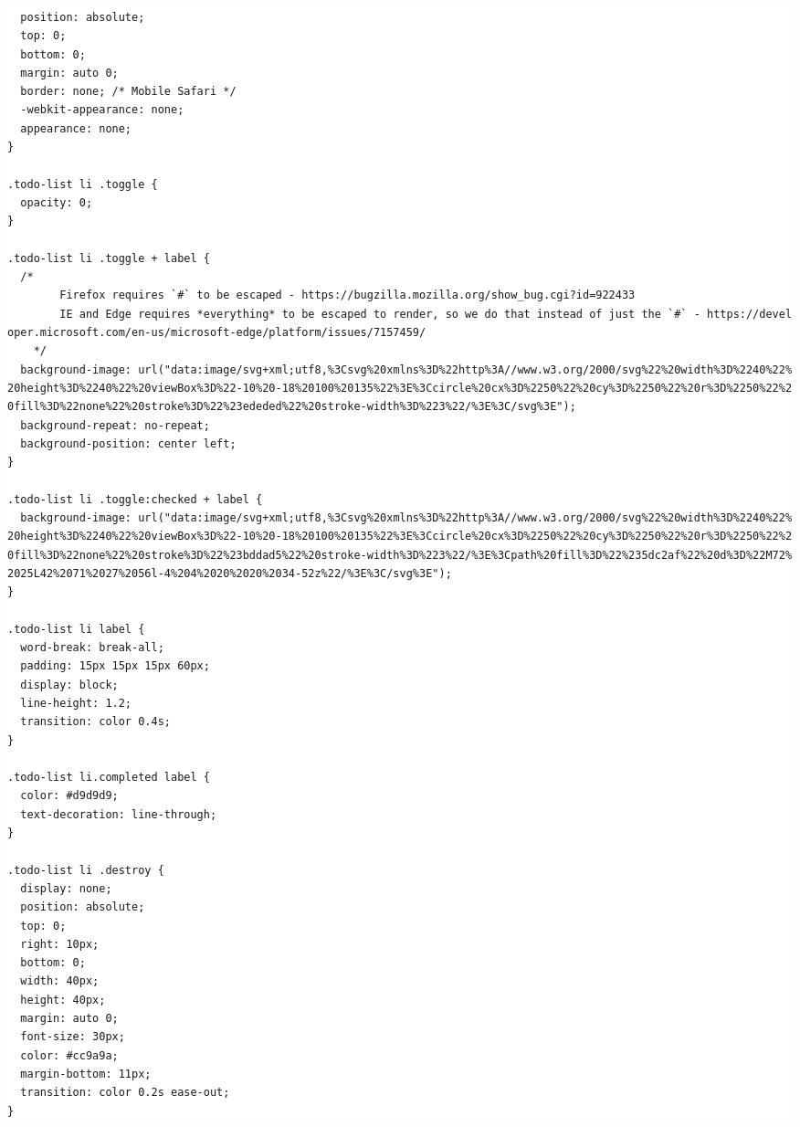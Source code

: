 ```html
  position: absolute;
  top: 0;
  bottom: 0;
  margin: auto 0;
  border: none; /* Mobile Safari */
  -webkit-appearance: none;
  appearance: none;
}

.todo-list li .toggle {
  opacity: 0;
}

.todo-list li .toggle + label {
  /*
		Firefox requires `#` to be escaped - https://bugzilla.mozilla.org/show_bug.cgi?id=922433
		IE and Edge requires *everything* to be escaped to render, so we do that instead of just the `#` - https://developer.microsoft.com/en-us/microsoft-edge/platform/issues/7157459/
	*/
  background-image: url("data:image/svg+xml;utf8,%3Csvg%20xmlns%3D%22http%3A//www.w3.org/2000/svg%22%20width%3D%2240%22%20height%3D%2240%22%20viewBox%3D%22-10%20-18%20100%20135%22%3E%3Ccircle%20cx%3D%2250%22%20cy%3D%2250%22%20r%3D%2250%22%20fill%3D%22none%22%20stroke%3D%22%23ededed%22%20stroke-width%3D%223%22/%3E%3C/svg%3E");
  background-repeat: no-repeat;
  background-position: center left;
}

.todo-list li .toggle:checked + label {
  background-image: url("data:image/svg+xml;utf8,%3Csvg%20xmlns%3D%22http%3A//www.w3.org/2000/svg%22%20width%3D%2240%22%20height%3D%2240%22%20viewBox%3D%22-10%20-18%20100%20135%22%3E%3Ccircle%20cx%3D%2250%22%20cy%3D%2250%22%20r%3D%2250%22%20fill%3D%22none%22%20stroke%3D%22%23bddad5%22%20stroke-width%3D%223%22/%3E%3Cpath%20fill%3D%22%235dc2af%22%20d%3D%22M72%2025L42%2071%2027%2056l-4%204%2020%2020%2034-52z%22/%3E%3C/svg%3E");
}

.todo-list li label {
  word-break: break-all;
  padding: 15px 15px 15px 60px;
  display: block;
  line-height: 1.2;
  transition: color 0.4s;
}

.todo-list li.completed label {
  color: #d9d9d9;
  text-decoration: line-through;
}

.todo-list li .destroy {
  display: none;
  position: absolute;
  top: 0;
  right: 10px;
  bottom: 0;
  width: 40px;
  height: 40px;
  margin: auto 0;
  font-size: 30px;
  color: #cc9a9a;
  margin-bottom: 11px;
  transition: color 0.2s ease-out;
}

```